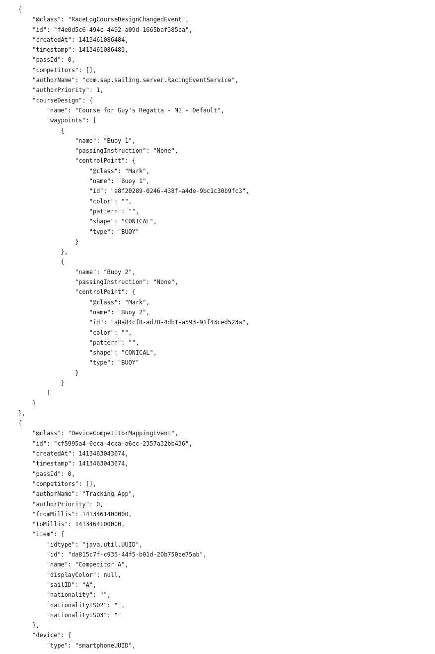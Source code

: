         {
            "@class": "RaceLogCourseDesignChangedEvent",
            "id": "f4e0d5c6-494c-4492-a09d-1665baf385ca",
            "createdAt": 1413461086484,
            "timestamp": 1413461086483,
            "passId": 0,
            "competitors": [],
            "authorName": "com.sap.sailing.server.RacingEventService",
            "authorPriority": 1,
            "courseDesign": {
                "name": "Course for Guy's Regatta - M1 - Default",
                "waypoints": [
                    {
                        "name": "Buoy 1",
                        "passingInstruction": "None",
                        "controlPoint": {
                            "@class": "Mark",
                            "name": "Buoy 1",
                            "id": "a8f20289-0246-438f-a4de-9bc1c30b9fc3",
                            "color": "",
                            "pattern": "",
                            "shape": "CONICAL",
                            "type": "BUOY"
                        }
                    },
                    {
                        "name": "Buoy 2",
                        "passingInstruction": "None",
                        "controlPoint": {
                            "@class": "Mark",
                            "name": "Buoy 2",
                            "id": "a8a84cf8-ad78-4db1-a593-91f43ced523a",
                            "color": "",
                            "pattern": "",
                            "shape": "CONICAL",
                            "type": "BUOY"
                        }
                    }
                ]
            }
        },
        {
            "@class": "DeviceCompetitorMappingEvent",
            "id": "cf5995a4-6cca-4cca-a6cc-2357a32bb436",
            "createdAt": 1413463043674,
            "timestamp": 1413463043674,
            "passId": 0,
            "competitors": [],
            "authorName": "Tracking App",
            "authorPriority": 0,
            "fromMillis": 1413461400000,
            "toMillis": 1413464100000,
            "item": {
                "idtype": "java.util.UUID",
                "id": "da815c7f-c935-44f5-b01d-20b750ce75ab",
                "name": "Competitor A",
                "displayColor": null,
                "sailID": "A",
                "nationality": "",
                "nationalityISO2": "",
                "nationalityISO3": ""
            },
            "device": {
                "type": "smartphoneUUID",